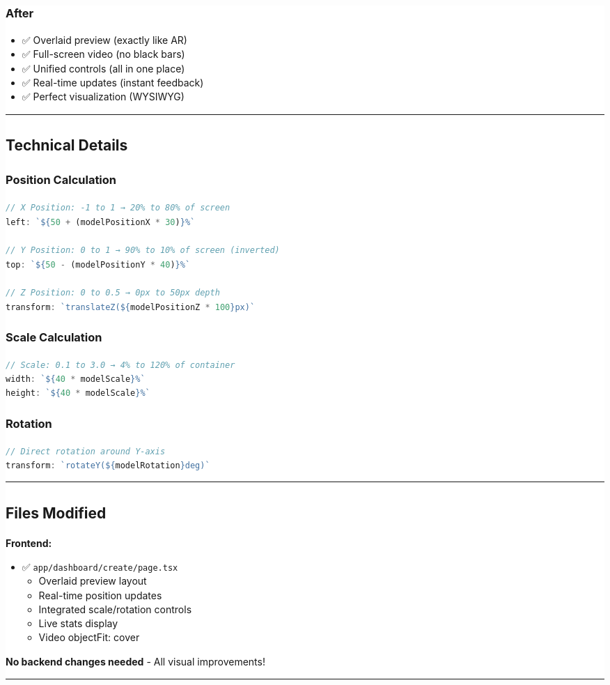 ### After
- ✅ Overlaid preview (exactly like AR)
- ✅ Full-screen video (no black bars)
- ✅ Unified controls (all in one place)
- ✅ Real-time updates (instant feedback)
- ✅ Perfect visualization (WYSIWYG)

---

## Technical Details

### Position Calculation
```javascript
// X Position: -1 to 1 → 20% to 80% of screen
left: `${50 + (modelPositionX * 30)}%`

// Y Position: 0 to 1 → 90% to 10% of screen (inverted)
top: `${50 - (modelPositionY * 40)}%`

// Z Position: 0 to 0.5 → 0px to 50px depth
transform: `translateZ(${modelPositionZ * 100}px)`
```

### Scale Calculation
```javascript
// Scale: 0.1 to 3.0 → 4% to 120% of container
width: `${40 * modelScale}%`
height: `${40 * modelScale}%`
```

### Rotation
```javascript
// Direct rotation around Y-axis
transform: `rotateY(${modelRotation}deg)`
```

---

## Files Modified

**Frontend:**
- ✅ `app/dashboard/create/page.tsx`
  - Overlaid preview layout
  - Real-time position updates
  - Integrated scale/rotation controls
  - Live stats display
  - Video objectFit: cover

**No backend changes needed** - All visual improvements!

---
